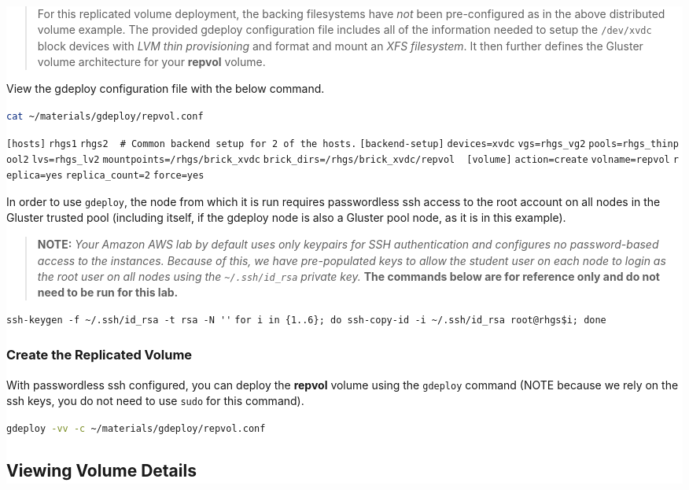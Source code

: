 > For this replicated volume deployment, the backing filesystems have *not* been pre-configured as in the above distributed volume example. The provided gdeploy configuration file includes all of the information needed to setup the `/dev/xvdc` block devices with *LVM thin provisioning* and format and mount an *XFS filesystem*. It then further defines the Gluster volume architecture for your **repvol** volume.

View the gdeploy configuration file with the below command.

```bash
cat ~/materials/gdeploy/repvol.conf
```

``[hosts]``
``rhgs1``
``rhgs2``
`` ``
``# Common backend setup for 2 of the hosts.``
``[backend-setup]``
``devices=xvdc``
``vgs=rhgs_vg2``
``pools=rhgs_thinpool2``
``lvs=rhgs_lv2``
``mountpoints=/rhgs/brick_xvdc``
``brick_dirs=/rhgs/brick_xvdc/repvol``
`` ``
``[volume]``
``action=create``
``volname=repvol``
``replica=yes``
``replica_count=2``
``force=yes``


In order to use `gdeploy`, the node from which it is run requires passwordless ssh access to the root account on all nodes in the Gluster trusted pool (including itself, if the gdeploy node is also a Gluster pool node, as it is in this example).

> **NOTE:** *Your Amazon AWS lab by default uses only keypairs for SSH authentication and configures no password-based access to the instances. Because of this, we have pre-populated keys to allow the student user on each node to login as the root user on all nodes using the `~/.ssh/id_rsa` private key.* **The commands below are for reference only and do not need to be run for this lab.**

``ssh-keygen -f ~/.ssh/id_rsa -t rsa -N ''``
``for i in {1..6}; do ssh-copy-id -i ~/.ssh/id_rsa root@rhgs$i; done``

### Create the Replicated Volume
With passwordless ssh configured, you can deploy the **repvol** volume using the `gdeploy` command (NOTE because we rely on the ssh keys, you do not need to use `sudo` for this command).

```bash
gdeploy -vv -c ~/materials/gdeploy/repvol.conf
```

## Viewing Volume Details
